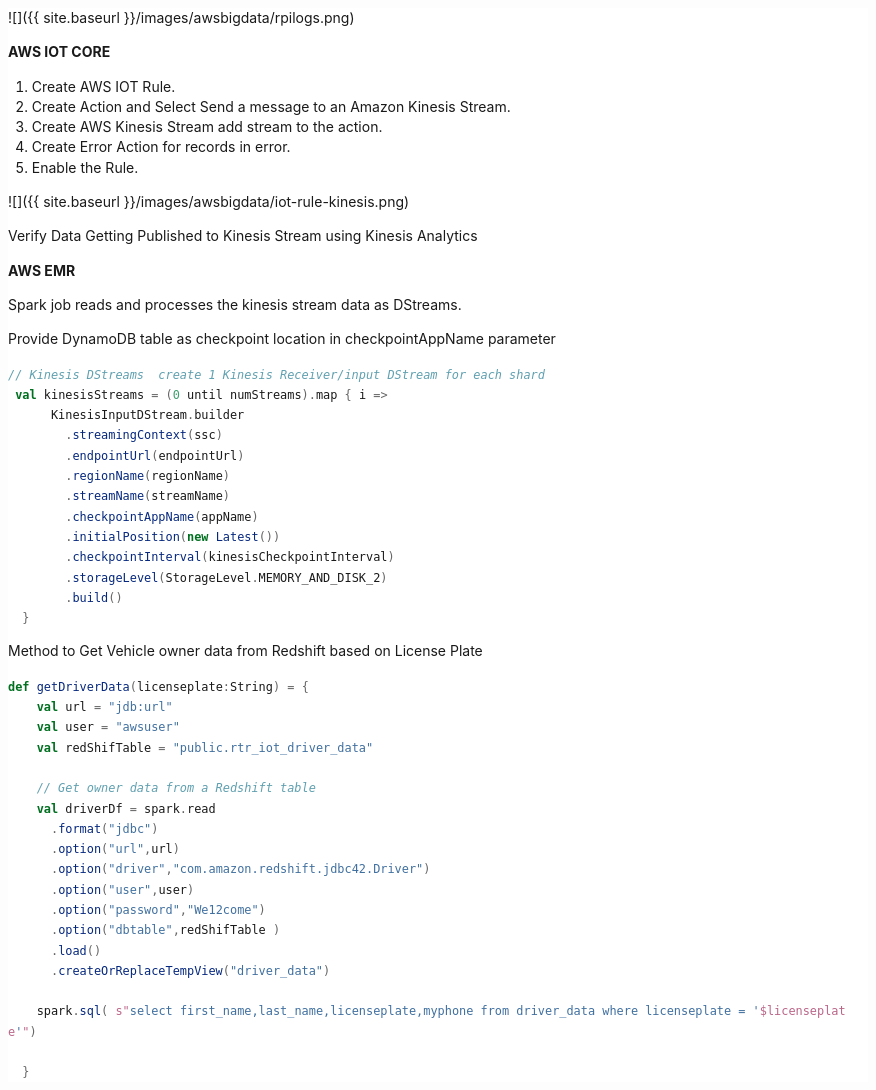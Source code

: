 ![]({{ site.baseurl }}/images/awsbigdata/rpilogs.png)

**AWS IOT CORE**

1. Create AWS IOT Rule.
2. Create Action and Select Send a message to an Amazon Kinesis Stream.
3. Create AWS Kinesis Stream add stream to the action.
4. Create Error Action for records in error.
5. Enable the Rule.

![]({{ site.baseurl }}/images/awsbigdata/iot-rule-kinesis.png)

Verify Data Getting Published to Kinesis Stream using Kinesis Analytics

**AWS EMR**

Spark job reads and processes the kinesis stream data as DStreams.

Provide DynamoDB table as checkpoint location in checkpointAppName parameter

```scala
// Kinesis DStreams  create 1 Kinesis Receiver/input DStream for each shard
 val kinesisStreams = (0 until numStreams).map { i =>
      KinesisInputDStream.builder
        .streamingContext(ssc)
        .endpointUrl(endpointUrl)
        .regionName(regionName)
        .streamName(streamName)
        .checkpointAppName(appName)
        .initialPosition(new Latest())
        .checkpointInterval(kinesisCheckpointInterval)
        .storageLevel(StorageLevel.MEMORY_AND_DISK_2)
        .build()
  }
```

Method to Get Vehicle owner data from Redshift based on License Plate

```scala
def getDriverData(licenseplate:String) = {
    val url = "jdb:url"
    val user = "awsuser"
    val redShifTable = "public.rtr_iot_driver_data"

    // Get owner data from a Redshift table
    val driverDf = spark.read
      .format("jdbc")
      .option("url",url)
      .option("driver","com.amazon.redshift.jdbc42.Driver")
      .option("user",user)
      .option("password","We12come")
      .option("dbtable",redShifTable )
      .load()
      .createOrReplaceTempView("driver_data")

    spark.sql( s"select first_name,last_name,licenseplate,myphone from driver_data where licenseplate = '$licenseplate'")

  }

```
